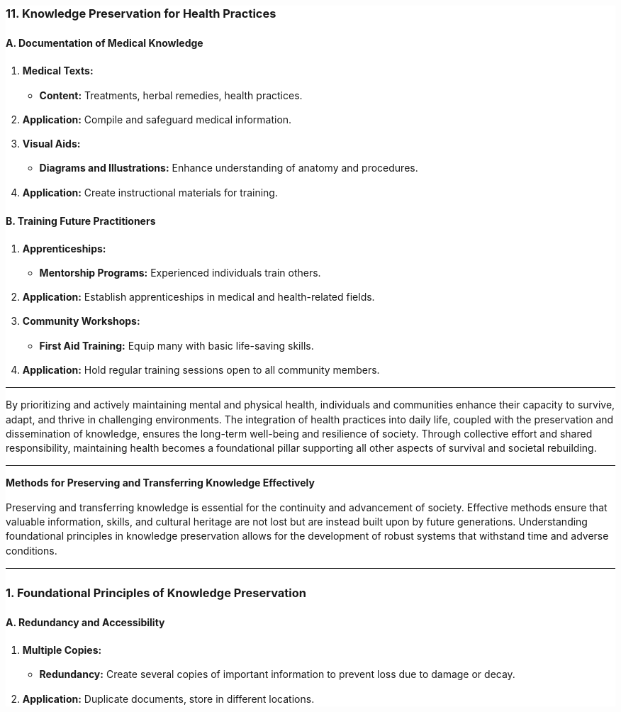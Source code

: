 ### **11\. Knowledge Preservation for Health Practices**

#### **A. Documentation of Medical Knowledge**

1. **Medical Texts:**

   * **Content:** Treatments, herbal remedies, health practices.  
2. **Application:** Compile and safeguard medical information.

3. **Visual Aids:**

   * **Diagrams and Illustrations:** Enhance understanding of anatomy and procedures.  
4. **Application:** Create instructional materials for training.

#### **B. Training Future Practitioners**

1. **Apprenticeships:**

   * **Mentorship Programs:** Experienced individuals train others.  
2. **Application:** Establish apprenticeships in medical and health-related fields.

3. **Community Workshops:**

   * **First Aid Training:** Equip many with basic life-saving skills.  
4. **Application:** Hold regular training sessions open to all community members.

---

By prioritizing and actively maintaining mental and physical health, individuals and communities enhance their capacity to survive, adapt, and thrive in challenging environments. The integration of health practices into daily life, coupled with the preservation and dissemination of knowledge, ensures the long-term well-being and resilience of society. Through collective effort and shared responsibility, maintaining health becomes a foundational pillar supporting all other aspects of survival and societal rebuilding.

---

**Methods for Preserving and Transferring Knowledge Effectively**

Preserving and transferring knowledge is essential for the continuity and advancement of society. Effective methods ensure that valuable information, skills, and cultural heritage are not lost but are instead built upon by future generations. Understanding foundational principles in knowledge preservation allows for the development of robust systems that withstand time and adverse conditions.

---

### **1\. Foundational Principles of Knowledge Preservation**

#### **A. Redundancy and Accessibility**

1. **Multiple Copies:**

   * **Redundancy:** Create several copies of important information to prevent loss due to damage or decay.  
2. **Application:** Duplicate documents, store in different locations.

